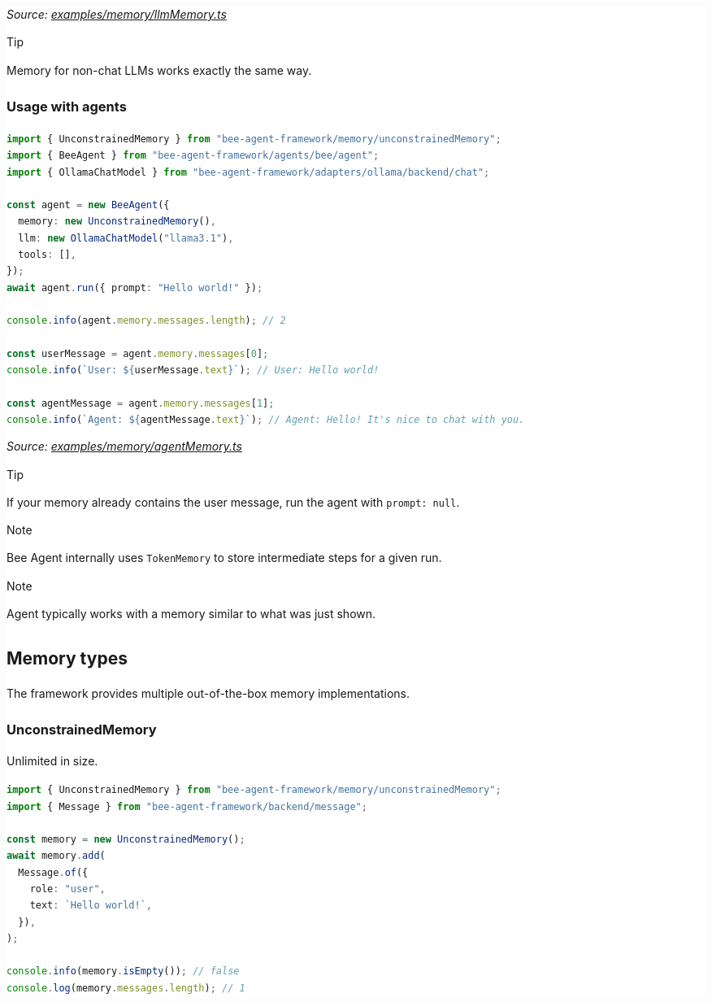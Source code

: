 _Source: [examples/memory/llmMemory.ts](/examples/memory/llmMemory.ts)_

> [!TIP]
>
> Memory for non-chat LLMs works exactly the same way.

### Usage with agents



```ts
import { UnconstrainedMemory } from "bee-agent-framework/memory/unconstrainedMemory";
import { BeeAgent } from "bee-agent-framework/agents/bee/agent";
import { OllamaChatModel } from "bee-agent-framework/adapters/ollama/backend/chat";

const agent = new BeeAgent({
  memory: new UnconstrainedMemory(),
  llm: new OllamaChatModel("llama3.1"),
  tools: [],
});
await agent.run({ prompt: "Hello world!" });

console.info(agent.memory.messages.length); // 2

const userMessage = agent.memory.messages[0];
console.info(`User: ${userMessage.text}`); // User: Hello world!

const agentMessage = agent.memory.messages[1];
console.info(`Agent: ${agentMessage.text}`); // Agent: Hello! It's nice to chat with you.
```

_Source: [examples/memory/agentMemory.ts](/examples/memory/agentMemory.ts)_

> [!TIP]
>
> If your memory already contains the user message, run the agent with `prompt: null`.

> [!NOTE]
>
> Bee Agent internally uses `TokenMemory` to store intermediate steps for a given run.

> [!NOTE]
>
> Agent typically works with a memory similar to what was just shown.

## Memory types

The framework provides multiple out-of-the-box memory implementations.

### UnconstrainedMemory

Unlimited in size.



```ts
import { UnconstrainedMemory } from "bee-agent-framework/memory/unconstrainedMemory";
import { Message } from "bee-agent-framework/backend/message";

const memory = new UnconstrainedMemory();
await memory.add(
  Message.of({
    role: "user",
    text: `Hello world!`,
  }),
);

console.info(memory.isEmpty()); // false
console.log(memory.messages.length); // 1
```
